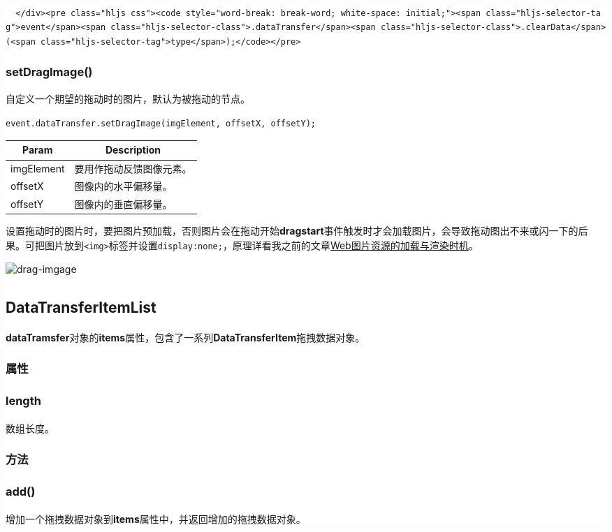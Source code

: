       </div><pre class="hljs css"><code style="word-break: break-word; white-space: initial;"><span class="hljs-selector-tag">event</span><span class="hljs-selector-class">.dataTransfer</span><span class="hljs-selector-class">.clearData</span>(<span class="hljs-selector-tag">type</span>);</code></pre>
<h3 id="articleHeader17">setDragImage()</h3>
<p>自定义一个期望的拖动时的图片，默认为被拖动的节点。</p>
<div class="widget-codetool" style="display:none;">
      <div class="widget-codetool--inner">
      <span class="selectCode code-tool" data-toggle="tooltip" data-placement="top" title="" data-original-title="全选"></span>
      <span type="button" class="copyCode code-tool" data-toggle="tooltip" data-placement="top" data-clipboard-text="event.dataTransfer.setDragImage(imgElement, offsetX, offsetY);
" title="" data-original-title="复制"></span>
      <span type="button" class="saveToNote code-tool" data-toggle="tooltip" data-placement="top" title="" data-original-title="放进笔记"></span>
      </div>
      </div><pre class="hljs css"><code><span class="hljs-selector-tag">event</span><span class="hljs-selector-class">.dataTransfer</span><span class="hljs-selector-class">.setDragImage</span>(<span class="hljs-selector-tag">imgElement</span>, <span class="hljs-selector-tag">offsetX</span>, <span class="hljs-selector-tag">offsetY</span>);
</code></pre>
<table>
<thead><tr>
<th>Param</th>
<th>Description</th>
</tr></thead>
<tbody>
<tr>
<td>imgElement</td>
<td>要用作拖动反馈图像元素。</td>
</tr>
<tr>
<td>offsetX</td>
<td>图像内的水平偏移量。</td>
</tr>
<tr>
<td>offsetY</td>
<td>图像内的垂直偏移量。</td>
</tr>
</tbody>
</table>
<p>设置拖动时的图片时，要把图片预加载，否则图片会在拖动开始<strong>dragstart</strong>事件触发时才会加载图片，会导致拖动图出不来或闪一下的后果。可把图片放到<code>&lt;img&gt;</code>标签并设置<code>display:none;</code>，原理详看我之前的文章<a href="https://segmentfault.com/a/1190000010032501">Web图片资源的加载与渲染时机</a>。</p>
<p><span class="img-wrap"><img data-src="/img/remote/1460000010127538" src="https://static.alili.tech/img/remote/1460000010127538" alt="drag-imgage" title="drag-imgage" style="cursor: pointer;"></span></p>
<h2 id="articleHeader18">DataTransferItemList</h2>
<p><strong>dataTramsfer</strong>对象的<strong>items</strong>属性，包含了一系列<strong>DataTransferItem</strong>拖拽数据对象。</p>
<h3 id="articleHeader19">属性</h3>
<h3 id="articleHeader20">length</h3>
<p>数组长度。</p>
<h3 id="articleHeader21">方法</h3>
<h3 id="articleHeader22">add()</h3>
<p>增加一个拖拽数据对象到<strong>items</strong>属性中，并返回增加的拖拽数据对象。</p>
<div class="widget-codetool" style="display:none;">
      <div class="widget-codetool--inner">
      <span class="selectCode code-tool" data-toggle="tooltip" data-placement="top" title="" data-original-title="全选"></span>
      <span type="button" class="copyCode code-tool" data-toggle="tooltip" data-placement="top" data-clipboard-text="event.dataTransfer.items.add(file);" title="" data-original-title="复制"></span>
      <span type="button" class="saveToNote code-tool" data-toggle="tooltip" data-placement="top" title="" data-original-title="放进笔记"></span>
      </div>